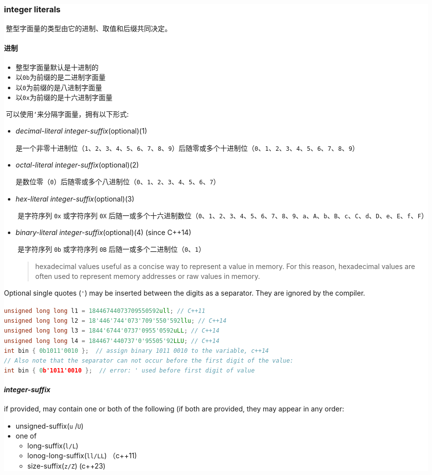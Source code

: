 



### integer literals

​		整型字面量的类型由它的进制、取值和后缀共同决定。

#### 进制

- 整型字面量默认是十进制的
- 以`0b`为前缀的是二进制字面量
- 以`0`为前缀的是八进制字面量
- 以`0x`为前缀的是十六进制字面量

​		可以使用`‘`来分隔字面量，拥有以下形式:

- *decimal-literal*	 *integer-suffix*(optional)(1)

  ​	是一个非零十进制位（`1`、`2`、`3`、`4`、`5`、`6`、`7`、`8`、`9`）后随零或多个十进制位（`0`、`1`、`2`、`3`、`4`、`5`、`6`、`7`、`8`、`9`）

- *octal-literal*         *integer-suffix*(optional)(2)

  ​	是数位零（`0`）后随零或多个八进制位（`0`、`1`、`2`、`3`、`4`、`5`、`6`、`7`）

- *hex-literal*          *integer-suffix*(optional)(3)

  ​	是字符序列 `0x` 或字符序列 `0X` 后随一或多个十六进制数位（`0`、`1`、`2`、`3`、`4`、`5`、`6`、`7`、`8`、`9`、`a`、`A`、`b`、`B`、`c`、`C`、`d`、`D`、`e`、`E`、`f`、`F`）

- *binary-literal*     *integer-suffix*(optional)(4)    (since C++14)

  ​	 是字符序列 `0b` 或字符序列 `0B` 后随一或多个二进制位（`0`、`1`）

  > hexadecimal values useful as a concise way to represent a value in memory. For this reason, hexadecimal values are often used to represent memory addresses or raw values in memory.

Optional single quotes (`'`) may be inserted between the digits as a separator. They are ignored by the compiler.

```c++
unsigned long long l1 = 18446744073709550592ull; // C++11
unsigned long long l2 = 18'446'744'073'709'550'592llu; // C++14
unsigned long long l3 = 1844'6744'0737'0955'0592uLL; // C++14
unsigned long long l4 = 184467'440737'0'95505'92LLU; // C++14
int bin { 0b1011'0010 };  // assign binary 1011 0010 to the variable, c++14
// Also note that the separator can not occur before the first digit of the value:
int bin { 0b'1011'0010 };  // error: ' used before first digit of value
```





####  *integer-suffix*

 if provided, may contain one or both of the following (if both are provided, they may appear in any order:

- unsigned-suffix(`u` /``U``)
- one of
  - long-suffix(`l/L`)
  - lonog-long-suffix(`ll/LL`) （c++11)
  - size-suffix(`z/Z`)  (c++23)

